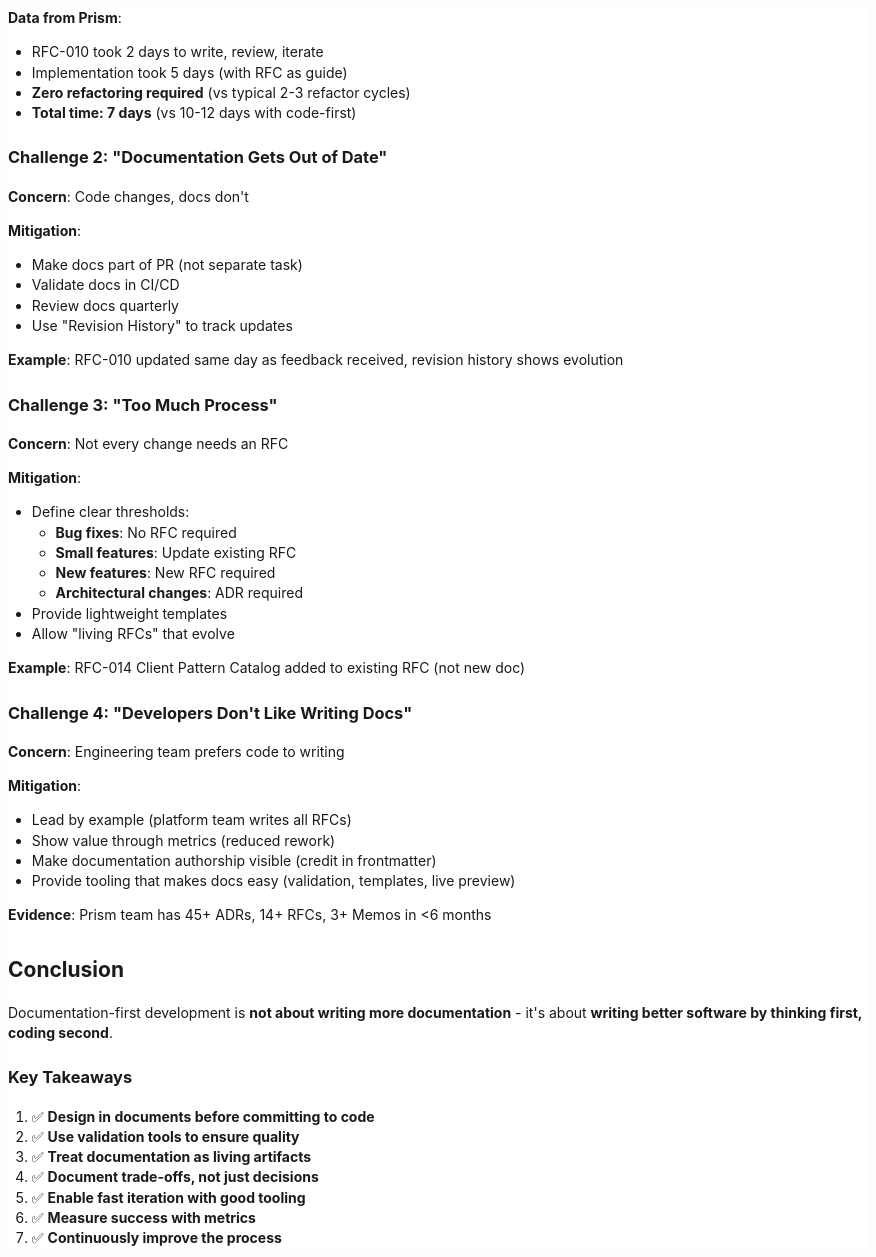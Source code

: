 **Data from Prism**:
- RFC-010 took 2 days to write, review, iterate
- Implementation took 5 days (with RFC as guide)
- **Zero refactoring required** (vs typical 2-3 refactor cycles)
- **Total time: 7 days** (vs 10-12 days with code-first)

### Challenge 2: "Documentation Gets Out of Date"

**Concern**: Code changes, docs don't

**Mitigation**:
- Make docs part of PR (not separate task)
- Validate docs in CI/CD
- Review docs quarterly
- Use "Revision History" to track updates

**Example**: RFC-010 updated same day as feedback received, revision history shows evolution

### Challenge 3: "Too Much Process"

**Concern**: Not every change needs an RFC

**Mitigation**:
- Define clear thresholds:
  - **Bug fixes**: No RFC required
  - **Small features**: Update existing RFC
  - **New features**: New RFC required
  - **Architectural changes**: ADR required
- Provide lightweight templates
- Allow "living RFCs" that evolve

**Example**: RFC-014 Client Pattern Catalog added to existing RFC (not new doc)

### Challenge 4: "Developers Don't Like Writing Docs"

**Concern**: Engineering team prefers code to writing

**Mitigation**:
- Lead by example (platform team writes all RFCs)
- Show value through metrics (reduced rework)
- Make documentation authorship visible (credit in frontmatter)
- Provide tooling that makes docs easy (validation, templates, live preview)

**Evidence**: Prism team has 45+ ADRs, 14+ RFCs, 3+ Memos in &lt;6 months

## Conclusion

Documentation-first development is **not about writing more documentation** - it's about **writing better software by thinking first, coding second**.

### Key Takeaways

1. ✅ **Design in documents before committing to code**
2. ✅ **Use validation tools to ensure quality**
3. ✅ **Treat documentation as living artifacts**
4. ✅ **Document trade-offs, not just decisions**
5. ✅ **Enable fast iteration with good tooling**
6. ✅ **Measure success with metrics**
7. ✅ **Continuously improve the process**
